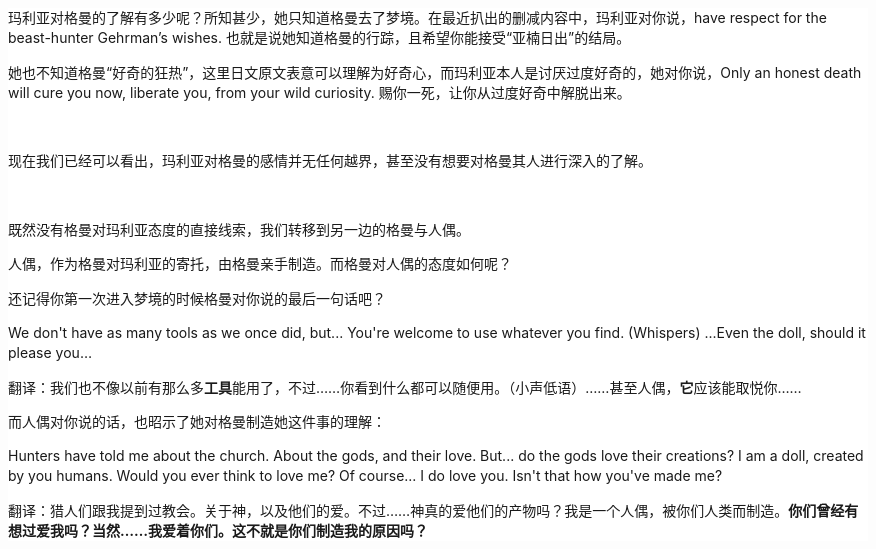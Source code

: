 </p>
<p bis_size="{&quot;x&quot;:7,&quot;y&quot;:2438,&quot;w&quot;:482,&quot;h&quot;:76,&quot;abs_x&quot;:280,&quot;abs_y&quot;:30059}">
玛利亚对格曼的了解有多少呢？所知甚少，她只知道格曼去了梦境。在最近扒出的删减内容中，玛利亚对你说，have respect for the beast-hunter Gehrman’s wishes. 也就是说她知道格曼的行踪，且希望你能接受“亚楠日出”的结局。
</p>
<p bis_size="{&quot;x&quot;:7,&quot;y&quot;:2524,&quot;w&quot;:482,&quot;h&quot;:76,&quot;abs_x&quot;:280,&quot;abs_y&quot;:30145}">
她也不知道格曼“好奇的狂热”，这里日文原文表意可以理解为好奇心，而玛利亚本人是讨厌过度好奇的，她对你说，Only an honest death will cure you now, liberate you, from your wild curiosity. 赐你一死，让你从过度好奇中解脱出来。
</p>
<p bis_size="{&quot;x&quot;:7,&quot;y&quot;:2610,&quot;w&quot;:482,&quot;h&quot;:19,&quot;abs_x&quot;:280,&quot;abs_y&quot;:30231}">
<br bis_size="{&quot;x&quot;:7,&quot;y&quot;:2612,&quot;w&quot;:0,&quot;h&quot;:14,&quot;abs_x&quot;:280,&quot;abs_y&quot;:30233}" />
</p>
<p bis_size="{&quot;x&quot;:7,&quot;y&quot;:2640,&quot;w&quot;:482,&quot;h&quot;:38,&quot;abs_x&quot;:280,&quot;abs_y&quot;:30261}">
现在我们已经可以看出，玛利亚对格曼的感情并无任何越界，甚至没有想要对格曼其人进行深入的了解。
</p>
<p bis_size="{&quot;x&quot;:7,&quot;y&quot;:2688,&quot;w&quot;:482,&quot;h&quot;:19,&quot;abs_x&quot;:280,&quot;abs_y&quot;:30309}">
<br bis_size="{&quot;x&quot;:7,&quot;y&quot;:2690,&quot;w&quot;:0,&quot;h&quot;:14,&quot;abs_x&quot;:280,&quot;abs_y&quot;:30311}" />
</p>
<p bis_size="{&quot;x&quot;:7,&quot;y&quot;:2717,&quot;w&quot;:482,&quot;h&quot;:19,&quot;abs_x&quot;:280,&quot;abs_y&quot;:30338}">
既然没有格曼对玛利亚态度的直接线索，我们转移到另一边的格曼与人偶。
</p>
<p bis_size="{&quot;x&quot;:7,&quot;y&quot;:2746,&quot;w&quot;:482,&quot;h&quot;:38,&quot;abs_x&quot;:280,&quot;abs_y&quot;:30367}">
人偶，作为格曼对玛利亚的寄托，由格曼亲手制造。而格曼对人偶的态度如何呢？
</p>
<p bis_size="{&quot;x&quot;:7,&quot;y&quot;:2794,&quot;w&quot;:482,&quot;h&quot;:19,&quot;abs_x&quot;:280,&quot;abs_y&quot;:30415}">
还记得你第一次进入梦境的时候格曼对你说的最后一句话吧？
</p>
<p bis_size="{&quot;x&quot;:7,&quot;y&quot;:2823,&quot;w&quot;:482,&quot;h&quot;:57,&quot;abs_x&quot;:280,&quot;abs_y&quot;:30444}">
We don&#39;t have as many tools as we once did, but... You&#39;re welcome to use whatever you find. (Whispers) ...Even the doll, should it please you…
</p>
<p bis_size="{&quot;x&quot;:7,&quot;y&quot;:2890,&quot;w&quot;:482,&quot;h&quot;:38,&quot;abs_x&quot;:280,&quot;abs_y&quot;:30511}">
翻译：我们也不像以前有那么多<strong bis_size="{&quot;x&quot;:203,&quot;y&quot;:2892,&quot;w&quot;:27,&quot;h&quot;:14,&quot;abs_x&quot;:476,&quot;abs_y&quot;:30513}">工具</strong>能用了，不过……你看到什么都可以随便用。（小声低语）……甚至人偶，<strong bis_size="{&quot;x&quot;:217,&quot;y&quot;:2911,&quot;w&quot;:13,&quot;h&quot;:14,&quot;abs_x&quot;:490,&quot;abs_y&quot;:30532}">它</strong>应该能取悦你……
</p>
<p bis_size="{&quot;x&quot;:7,&quot;y&quot;:2939,&quot;w&quot;:482,&quot;h&quot;:19,&quot;abs_x&quot;:280,&quot;abs_y&quot;:30560}">
而人偶对你说的话，也昭示了她对格曼制造她这件事的理解：
</p>
<p bis_size="{&quot;x&quot;:7,&quot;y&quot;:2968,&quot;w&quot;:482,&quot;h&quot;:76,&quot;abs_x&quot;:280,&quot;abs_y&quot;:30589}">
Hunters have told me about the church. About the gods, and their love. But... do the gods love their creations? I am a doll, created by you humans. Would you ever think to love me? Of course... I do love you. Isn&#39;t that how you&#39;ve made me?
</p>
<p bis_size="{&quot;x&quot;:7,&quot;y&quot;:3054,&quot;w&quot;:482,&quot;h&quot;:57,&quot;abs_x&quot;:280,&quot;abs_y&quot;:30675}">
翻译：猎人们跟我提到过教会。关于神，以及他们的爱。不过……神真的爱他们的产物吗？我是一个人偶，被你们人类而制造。<strong bis_size="{&quot;x&quot;:7,&quot;y&quot;:3075,&quot;w&quot;:475,&quot;h&quot;:33,&quot;abs_x&quot;:280,&quot;abs_y&quot;:30696}">你们曾经有想过爱我吗？当然……我爱着你们。这不就是你们制造我的原因吗？</strong>
